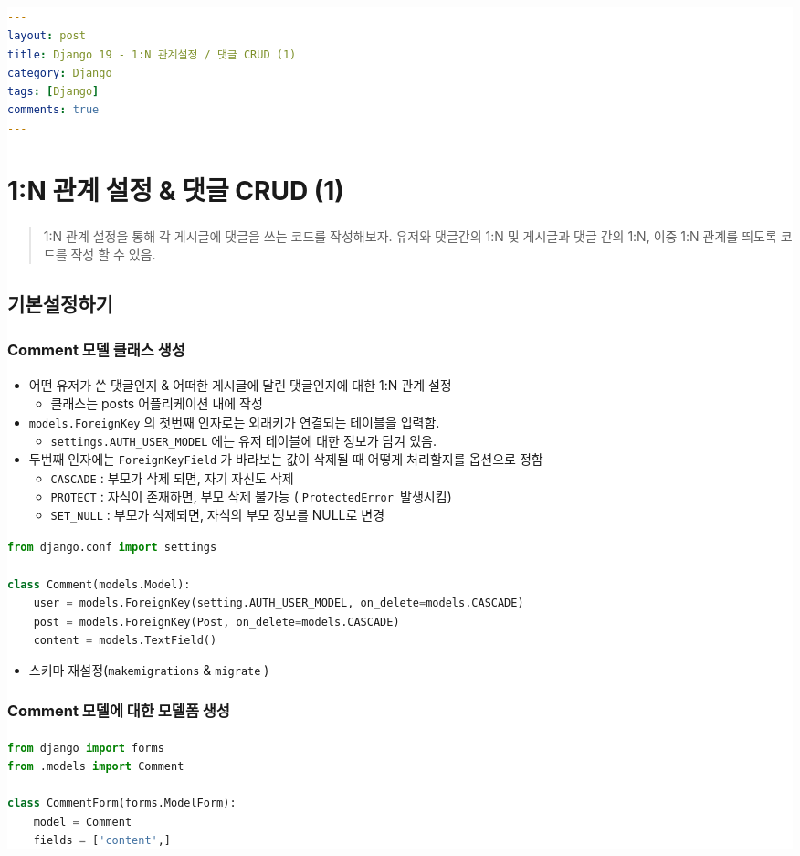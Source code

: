 ```yaml
---
layout: post
title: Django 19 - 1:N 관계설정 / 댓글 CRUD (1)
category: Django
tags: [Django]
comments: true
---
```




# 1:N 관계 설정 & 댓글 CRUD (1)

> 1:N 관계 설정을 통해 각 게시글에 댓글을 쓰는 코드를 작성해보자. 유저와 댓글간의 1:N 및 게시글과 댓글 간의 1:N, 이중 1:N 관계를 띄도록 코드를 작성 할 수 있음.



## 기본설정하기

### Comment 모델 클래스 생성

- 어떤 유저가 쓴 댓글인지 & 어떠한 게시글에 달린 댓글인지에 대한 1:N 관계 설정
  - 클래스는 posts 어플리케이션 내에 작성
- `models.ForeignKey` 의 첫번째 인자로는 외래키가 연결되는 테이블을 입력함. 
  - `settings.AUTH_USER_MODEL` 에는 유저 테이블에 대한 정보가 담겨 있음.
- 두번째 인자에는 `ForeignKeyField` 가 바라보는 값이 삭제될 때 어떻게 처리할지를 옵션으로 정함
  - `CASCADE` : 부모가 삭제 되면, 자기 자신도 삭제
  - `PROTECT` : 자식이 존재하면, 부모 삭제 불가능 ( `ProtectedError `발생시킴)
  - `SET_NULL` : 부모가 삭제되면, 자식의 부모 정보를 NULL로 변경 

```python
from django.conf import settings

class Comment(models.Model):
    user = models.ForeignKey(setting.AUTH_USER_MODEL, on_delete=models.CASCADE)
    post = models.ForeignKey(Post, on_delete=models.CASCADE)
    content = models.TextField()
```

- 스키마 재설정(`makemigrations` & `migrate` )



### Comment 모델에 대한 모델폼 생성

```python
from django import forms
from .models import Comment

class CommentForm(forms.ModelForm):
    model = Comment
    fields = ['content',]
```

